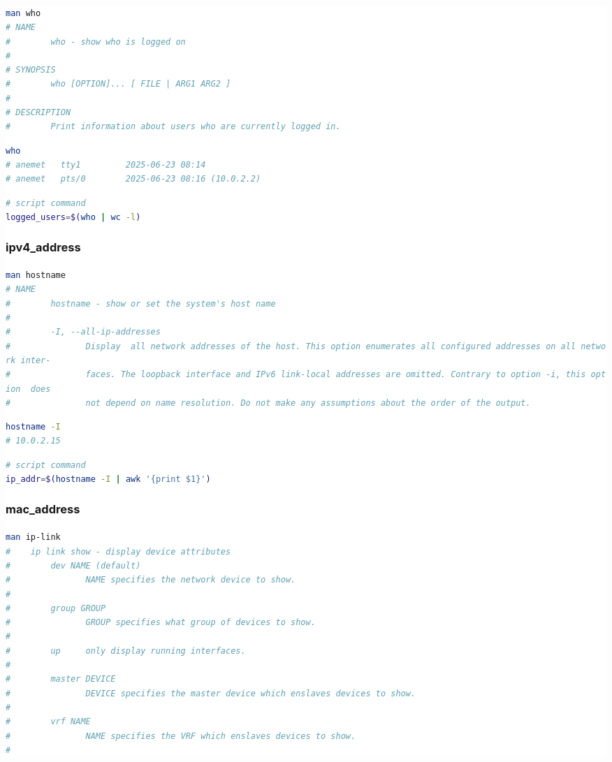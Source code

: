```bash
man who
# NAME
#        who - show who is logged on
#
# SYNOPSIS
#        who [OPTION]... [ FILE | ARG1 ARG2 ]
#
# DESCRIPTION
#        Print information about users who are currently logged in.
```

```bash
who
# anemet   tty1         2025-06-23 08:14
# anemet   pts/0        2025-06-23 08:16 (10.0.2.2)
```

```bash
# script command
logged_users=$(who | wc -l)
```

### ipv4_address

```bash
man hostname
# NAME
#        hostname - show or set the system's host name
#
#        -I, --all-ip-addresses
#               Display  all network addresses of the host. This option enumerates all configured addresses on all network inter‐
#               faces. The loopback interface and IPv6 link-local addresses are omitted. Contrary to option -i, this option  does
#               not depend on name resolution. Do not make any assumptions about the order of the output.
```

```bash
hostname -I
# 10.0.2.15
```

```bash
# script command
ip_addr=$(hostname -I | awk '{print $1}')
```

### mac_address

```bash
man ip-link
#    ip link show - display device attributes
#        dev NAME (default)
#               NAME specifies the network device to show.
#
#        group GROUP
#               GROUP specifies what group of devices to show.
#
#        up     only display running interfaces.
#
#        master DEVICE
#               DEVICE specifies the master device which enslaves devices to show.
#
#        vrf NAME
#               NAME specifies the VRF which enslaves devices to show.
#
```